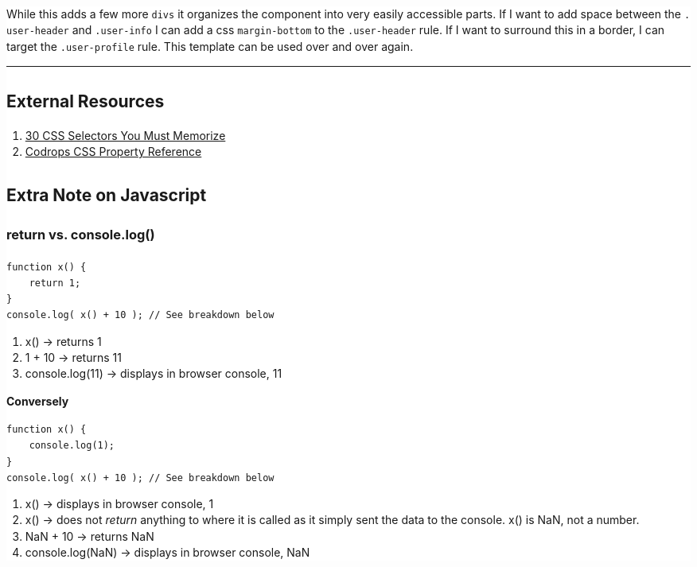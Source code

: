 While this adds a few more `divs` it organizes the component into very easily accessible parts. If I want to add space between the `.user-header` and `.user-info` I can add a css `margin-bottom` to the `.user-header` rule. If I want to surround this in a border, I can target the `.user-profile` rule. This template can be used over and over again.

---
## External Resources

1. [30 CSS Selectors You Must Memorize](https://code.tutsplus.com/tutorials/the-30-css-selectors-you-must-memorize--net-16048)
2. [Codrops CSS Property Reference](http://tympanus.net/codrops/css_reference/)

## Extra Note on Javascript

### return vs. console.log()

	function x() {
		return 1;
	}
	console.log( x() + 10 ); // See breakdown below

1. x() -> returns 1
2. 1 + 10 -> returns 11
3. console.log(11) -> displays in browser console, 11

**Conversely**

	function x() {
		console.log(1);
	}
	console.log( x() + 10 ); // See breakdown below

1. x() -> displays in browser console, 1
2. x() -> does not _return_ anything to where it is called as it simply sent the data to the console. x() is NaN, not a number.
3. NaN + 10 -> returns NaN
4. console.log(NaN) -> displays in browser console, NaN
